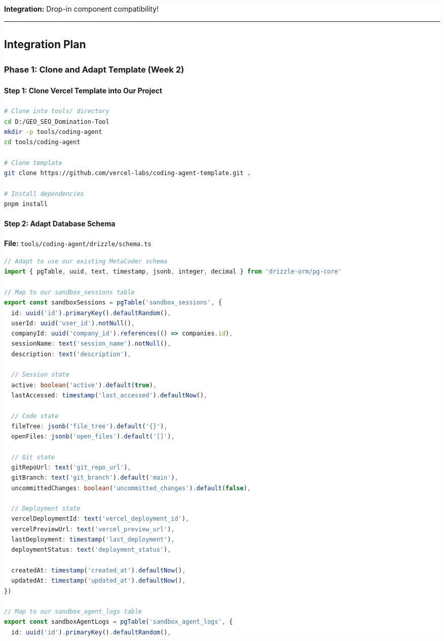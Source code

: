 **Integration:** Drop-in component compatibility!

---

## Integration Plan

### Phase 1: Clone and Adapt Template (Week 2)

#### Step 1: Clone Vercel Template into Our Project

```bash
# Clone into tools/ directory
cd D:/GEO_SEO_Domination-Tool
mkdir -p tools/coding-agent
cd tools/coding-agent

# Clone template
git clone https://github.com/vercel-labs/coding-agent-template.git .

# Install dependencies
pnpm install
```

#### Step 2: Adapt Database Schema

**File:** `tools/coding-agent/drizzle/schema.ts`

```typescript
// Adapt to use our existing MetaCoder schema
import { pgTable, uuid, text, timestamp, jsonb, integer, decimal } from 'drizzle-orm/pg-core'

// Map to our sandbox_sessions table
export const sandboxSessions = pgTable('sandbox_sessions', {
  id: uuid('id').primaryKey().defaultRandom(),
  userId: uuid('user_id').notNull(),
  companyId: uuid('company_id').references(() => companies.id),
  sessionName: text('session_name').notNull(),
  description: text('description'),

  // Session state
  active: boolean('active').default(true),
  lastAccessed: timestamp('last_accessed').defaultNow(),

  // Code state
  fileTree: jsonb('file_tree').default('{}'),
  openFiles: jsonb('open_files').default('[]'),

  // Git state
  gitRepoUrl: text('git_repo_url'),
  gitBranch: text('git_branch').default('main'),
  uncommittedChanges: boolean('uncommitted_changes').default(false),

  // Deployment state
  vercelDeploymentId: text('vercel_deployment_id'),
  vercelPreviewUrl: text('vercel_preview_url'),
  lastDeployment: timestamp('last_deployment'),
  deploymentStatus: text('deployment_status'),

  createdAt: timestamp('created_at').defaultNow(),
  updatedAt: timestamp('updated_at').defaultNow(),
})

// Map to our sandbox_agent_logs table
export const sandboxAgentLogs = pgTable('sandbox_agent_logs', {
  id: uuid('id').primaryKey().defaultRandom(),
```